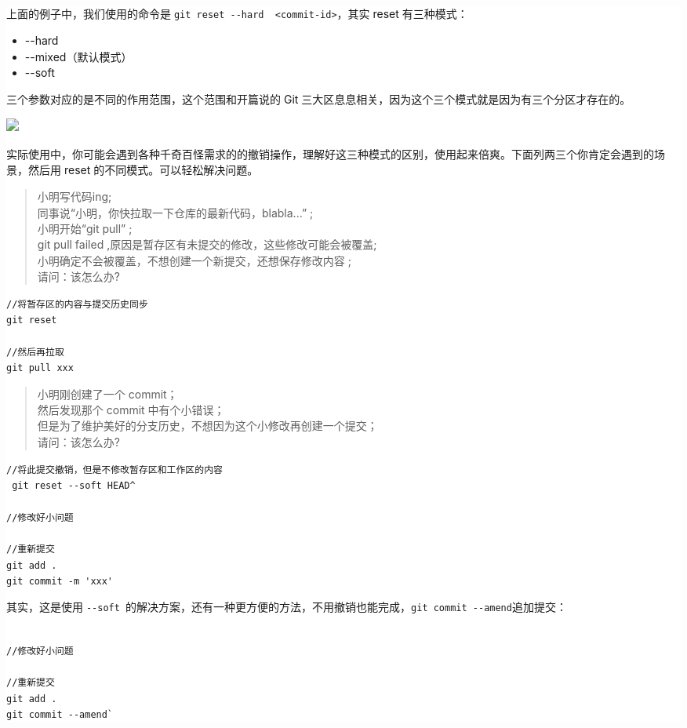 上面的例子中，我们使用的命令是 `git reset --hard  <commit-id>`，其实 reset 有三种模式：
- --hard
- --mixed（默认模式）
- --soft

三个参数对应的是不同的作用范围，这个范围和开篇说的 Git 三大区息息相关，因为这个三个模式就是因为有三个分区才存在的。

![](http://raw.githubusercontent.com/DRPrincess/BlogImages/master/qiniu/493ba44224a5e1b32703cf063a7f5979.png)

实际使用中，你可能会遇到各种千奇百怪需求的的撤销操作，理解好这三种模式的区别，使用起来倍爽。下面列两三个你肯定会遇到的场景，然后用 reset 的不同模式。可以轻松解决问题。

> 小明写代码ing;   
  同事说“小明，你快拉取一下仓库的最新代码，blabla...”    ;  
  小明开始“git pull” ;  
  git pull failed ,原因是暂存区有未提交的修改，这些修改可能会被覆盖;    
  小明确定不会被覆盖，不想创建一个新提交，还想保存修改内容 ;   
  请问：该怎么办?

```
//将暂存区的内容与提交历史同步
git reset

//然后再拉取                               
git pull xxx  

```
> 小明刚创建了一个 commit；    
  然后发现那个 commit 中有个小错误；        
  但是为了维护美好的分支历史，不想因为这个小修改再创建一个提交；        
  请问：该怎么办?


```
//将此提交撤销，但是不修改暂存区和工作区的内容
 git reset --soft HEAD^  

//修改好小问题

//重新提交                      
git add .
git commit -m 'xxx'

```

其实，这是使用 `--soft `的解决方案，还有一种更方便的方法，不用撤销也能完成，`git commit --amend`追加提交：

```

//修改好小问题

//重新提交                      
git add .
git commit --amend`

```
